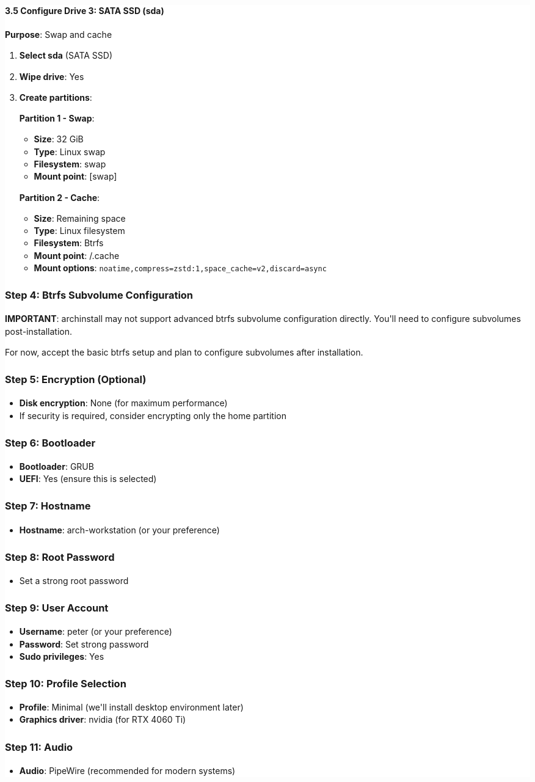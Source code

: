 #### 3.5 Configure Drive 3: SATA SSD (sda)
**Purpose**: Swap and cache

1. **Select sda** (SATA SSD)
2. **Wipe drive**: Yes
3. **Create partitions**:
   
   **Partition 1 - Swap**:
   - **Size**: 32 GiB
   - **Type**: Linux swap
   - **Filesystem**: swap
   - **Mount point**: [swap]
   
   **Partition 2 - Cache**:
   - **Size**: Remaining space
   - **Type**: Linux filesystem
   - **Filesystem**: Btrfs
   - **Mount point**: /.cache
   - **Mount options**: `noatime,compress=zstd:1,space_cache=v2,discard=async`

### Step 4: Btrfs Subvolume Configuration

**IMPORTANT**: archinstall may not support advanced btrfs subvolume configuration directly. You'll need to configure subvolumes post-installation.

For now, accept the basic btrfs setup and plan to configure subvolumes after installation.

### Step 5: Encryption (Optional)
- **Disk encryption**: None (for maximum performance)
- If security is required, consider encrypting only the home partition

### Step 6: Bootloader
- **Bootloader**: GRUB
- **UEFI**: Yes (ensure this is selected)

### Step 7: Hostname
- **Hostname**: arch-workstation (or your preference)

### Step 8: Root Password
- Set a strong root password

### Step 9: User Account
- **Username**: peter (or your preference)
- **Password**: Set strong password
- **Sudo privileges**: Yes

### Step 10: Profile Selection
- **Profile**: Minimal (we'll install desktop environment later)
- **Graphics driver**: nvidia (for RTX 4060 Ti)

### Step 11: Audio
- **Audio**: PipeWire (recommended for modern systems)
